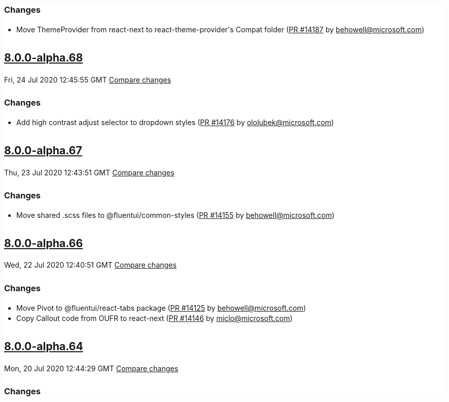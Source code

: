### Changes

- Move ThemeProvider from react-next to react-theme-provider's Compat folder ([PR #14187](https://github.com/microsoft/fluentui/pull/14187) by behowell@microsoft.com)

## [8.0.0-alpha.68](https://github.com/microsoft/fluentui/tree/@fluentui/react-next_v8.0.0-alpha.68)

Fri, 24 Jul 2020 12:45:55 GMT 
[Compare changes](https://github.com/microsoft/fluentui/compare/@fluentui/react-next_v8.0.0-alpha.67..@fluentui/react-next_v8.0.0-alpha.68)

### Changes

- Add high contrast adjust selector to dropdown styles ([PR #14176](https://github.com/microsoft/fluentui/pull/14176) by ololubek@microsoft.com)

## [8.0.0-alpha.67](https://github.com/microsoft/fluentui/tree/@fluentui/react-next_v8.0.0-alpha.67)

Thu, 23 Jul 2020 12:43:51 GMT 
[Compare changes](https://github.com/microsoft/fluentui/compare/@fluentui/react-next_v8.0.0-alpha.66..@fluentui/react-next_v8.0.0-alpha.67)

### Changes

- Move shared .scss files to @fluentui/common-styles ([PR #14155](https://github.com/microsoft/fluentui/pull/14155) by behowell@microsoft.com)

## [8.0.0-alpha.66](https://github.com/microsoft/fluentui/tree/@fluentui/react-next_v8.0.0-alpha.66)

Wed, 22 Jul 2020 12:40:51 GMT 
[Compare changes](https://github.com/microsoft/fluentui/compare/@fluentui/react-next_v8.0.0-alpha.65..@fluentui/react-next_v8.0.0-alpha.66)

### Changes

- Move Pivot to @fluentui/react-tabs package ([PR #14125](https://github.com/microsoft/fluentui/pull/14125) by behowell@microsoft.com)
- Copy Callout code from OUFR to react-next ([PR #14146](https://github.com/microsoft/fluentui/pull/14146) by miclo@microsoft.com)

## [8.0.0-alpha.64](https://github.com/microsoft/fluentui/tree/@fluentui/react-next_v8.0.0-alpha.64)

Mon, 20 Jul 2020 12:44:29 GMT 
[Compare changes](https://github.com/microsoft/fluentui/compare/@fluentui/react-next_v8.0.0-alpha.63..@fluentui/react-next_v8.0.0-alpha.64)

### Changes
